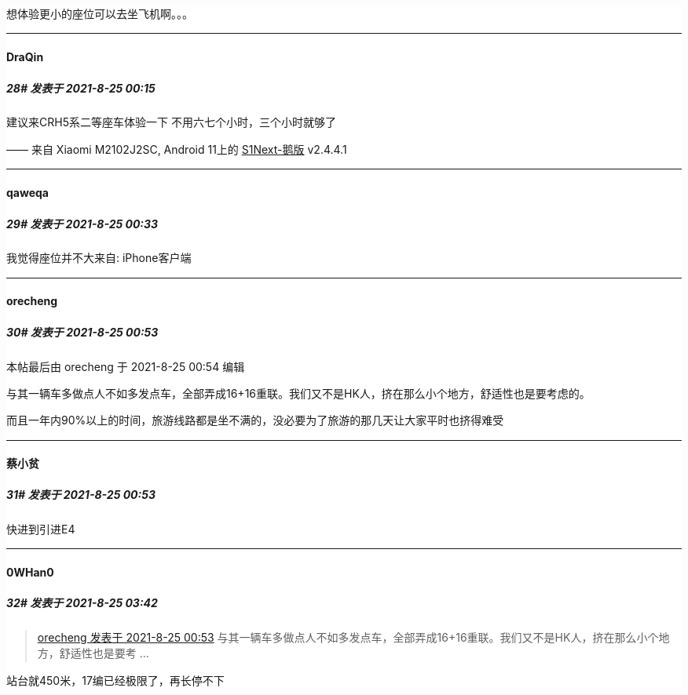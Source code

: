 
想体验更小的座位可以去坐飞机啊。。。 


*****

####  DraQin  
##### 28#       发表于 2021-8-25 00:15


建议来CRH5系二等座车体验一下
不用六七个小时，三个小时就够了

—— 来自 Xiaomi M2102J2SC, Android 11上的 [S1Next-鹅版](https://github.com/ykrank/S1-Next/releases) v2.4.4.1


*****

####  qaweqa  
##### 29#       发表于 2021-8-25 00:33


我觉得座位并不大来自: iPhone客户端


*****

####  orecheng  
##### 30#       发表于 2021-8-25 00:53


 本帖最后由 orecheng 于 2021-8-25 00:54 编辑 

与其一辆车多做点人不如多发点车，全部弄成16+16重联。我们又不是HK人，挤在那么小个地方，舒适性也是要考虑的。


而且一年内90%以上的时间，旅游线路都是坐不满的，没必要为了旅游的那几天让大家平时也挤得难受




*****

####  蔡小贫  
##### 31#       发表于 2021-8-25 00:53


快进到引进E4


*****

####  0WHan0  
##### 32#       发表于 2021-8-25 03:42


<blockquote><a href="httphttps://bbs.saraba1st.com/2b/forum.php?mod=redirect&amp;goto=findpost&amp;pid=52496042&amp;ptid=2022620" target="_blank">orecheng 发表于 2021-8-25 00:53</a>
与其一辆车多做点人不如多发点车，全部弄成16+16重联。我们又不是HK人，挤在那么小个地方，舒适性也是要考 ...</blockquote>
站台就450米，17编已经极限了，再长停不下
